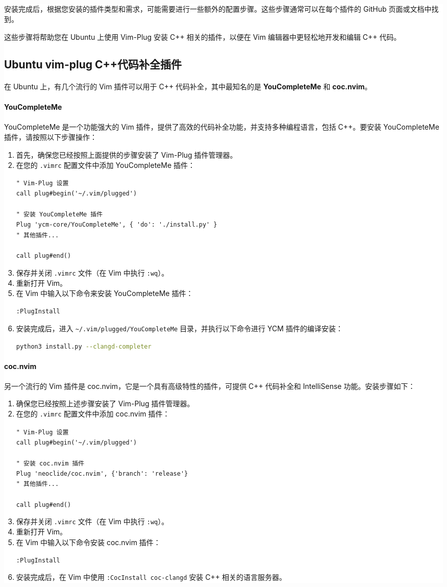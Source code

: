 安装完成后，根据您安装的插件类型和需求，可能需要进行一些额外的配置步骤。这些步骤通常可以在每个插件的 GitHub 页面或文档中找到。

这些步骤将帮助您在 Ubuntu 上使用 Vim-Plug 安装 C++ 相关的插件，以便在 Vim 编辑器中更轻松地开发和编辑 C++ 代码。

## Ubuntu vim-plug C++代码补全插件

在 Ubuntu 上，有几个流行的 Vim 插件可以用于 C++ 代码补全，其中最知名的是 **YouCompleteMe** 和 **coc.nvim**。

#### YouCompleteMe

YouCompleteMe 是一个功能强大的 Vim 插件，提供了高效的代码补全功能，并支持多种编程语言，包括 C++。要安装 YouCompleteMe 插件，请按照以下步骤操作：

1. 首先，确保您已经按照上面提供的步骤安装了 Vim-Plug 插件管理器。
2. 在您的 `.vimrc` 配置文件中添加 YouCompleteMe 插件：
   ```vim
   " Vim-Plug 设置
   call plug#begin('~/.vim/plugged')

   " 安装 YouCompleteMe 插件
   Plug 'ycm-core/YouCompleteMe', { 'do': './install.py' }
   " 其他插件...

   call plug#end()
   ```
3. 保存并关闭 `.vimrc` 文件（在 Vim 中执行 `:wq`）。
4. 重新打开 Vim。
5. 在 Vim 中输入以下命令来安装 YouCompleteMe 插件：
   ```vim
   :PlugInstall
   ```
6. 安装完成后，进入 `~/.vim/plugged/YouCompleteMe` 目录，并执行以下命令进行 YCM 插件的编译安装：
   ```bash
   python3 install.py --clangd-completer
   ```

#### coc.nvim

另一个流行的 Vim 插件是 coc.nvim，它是一个具有高级特性的插件，可提供 C++ 代码补全和 IntelliSense 功能。安装步骤如下：

1. 确保您已经按照上述步骤安装了 Vim-Plug 插件管理器。
2. 在您的 `.vimrc` 配置文件中添加 coc.nvim 插件：
   ```vim
   " Vim-Plug 设置
   call plug#begin('~/.vim/plugged')

   " 安装 coc.nvim 插件
   Plug 'neoclide/coc.nvim', {'branch': 'release'}
   " 其他插件...

   call plug#end()
   ```
3. 保存并关闭 `.vimrc` 文件（在 Vim 中执行 `:wq`）。
4. 重新打开 Vim。
5. 在 Vim 中输入以下命令安装 coc.nvim 插件：
   ```vim
   :PlugInstall
   ```
6. 安装完成后，在 Vim 中使用 `:CocInstall coc-clangd` 安装 C++ 相关的语言服务器。
